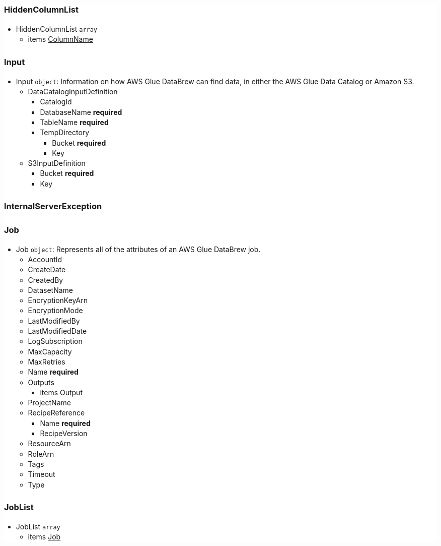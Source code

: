 ### HiddenColumnList
* HiddenColumnList `array`
  * items [ColumnName](#columnname)

### Input
* Input `object`: Information on how AWS Glue DataBrew can find data, in either the AWS Glue Data Catalog or Amazon S3.
  * DataCatalogInputDefinition
    * CatalogId
    * DatabaseName **required**
    * TableName **required**
    * TempDirectory
      * Bucket **required**
      * Key
  * S3InputDefinition
    * Bucket **required**
    * Key

### InternalServerException


### Job
* Job `object`: Represents all of the attributes of an AWS Glue DataBrew job.
  * AccountId
  * CreateDate
  * CreatedBy
  * DatasetName
  * EncryptionKeyArn
  * EncryptionMode
  * LastModifiedBy
  * LastModifiedDate
  * LogSubscription
  * MaxCapacity
  * MaxRetries
  * Name **required**
  * Outputs
    * items [Output](#output)
  * ProjectName
  * RecipeReference
    * Name **required**
    * RecipeVersion
  * ResourceArn
  * RoleArn
  * Tags
  * Timeout
  * Type

### JobList
* JobList `array`
  * items [Job](#job)

